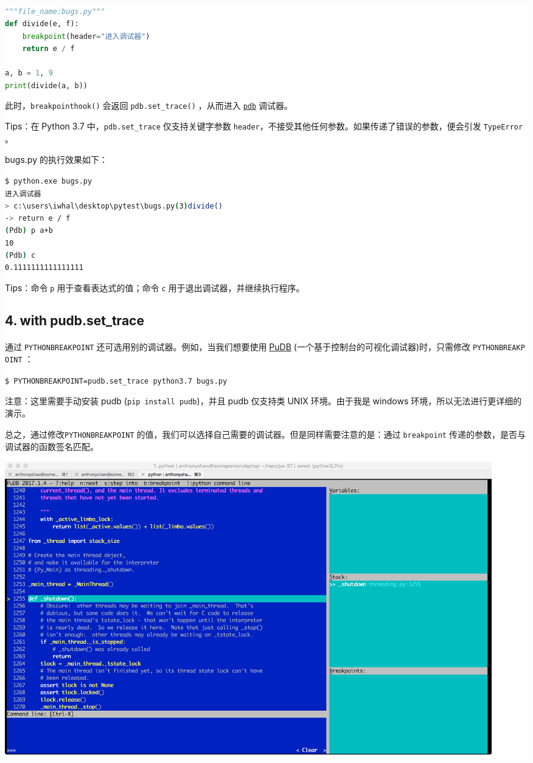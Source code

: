 ```python
"""file_name:bugs.py"""
def divide(e, f):
    breakpoint(header="进入调试器")
    return e / f

a, b = 1, 9
print(divide(a, b))
```

此时，`breakpointhook()` 会返回 `pdb.set_trace()` ，从而进入 [`pdb`](https://docs.python.org/3/library/pdb.html#module-pdb) 调试器。

Tips：在 Python 3.7 中，`pdb.set_trace` 仅支持关键字参数 `header`，不接受其他任何参数。如果传递了错误的参数，便会引发 `TypeError` 。

bugs.py 的执行效果如下：

```bash
$ python.exe bugs.py
进入调试器
> c:\users\iwhal\desktop\pytest\bugs.py(3)divide()
-> return e / f
(Pdb) p a+b
10
(Pdb) c
0.1111111111111111
```

Tips：命令 `p` 用于查看表达式的值；命令 `c` 用于退出调试器，并继续执行程序。

## 4. with pudb.set_trace

通过 `PYTHONBREAKPOINT` 还可选用别的调试器。例如，当我们想要使用  [PuDB](https://pypi.org/project/pudb/) (一个基于控制台的可视化调试器)时，只需修改 `PYTHONBREAKPOINT` ：

```bash
$ PYTHONBREAKPOINT=pudb.set_trace python3.7 bugs.py
```

注意：这里需要手动安装 pudb (`pip install pudb`)，并且 pudb 仅支持类 UNIX 环境。由于我是 windows 环境，所以无法进行更详细的演示。

总之，通过修改`PYTHONBREAKPOINT` 的值，我们可以选择自己需要的调试器。但是同样需要注意的是：通过 `breakpoint` 传递的参数，是否与调试器的函数签名匹配。

![pudb](breakpoint.assets/pudb.png)